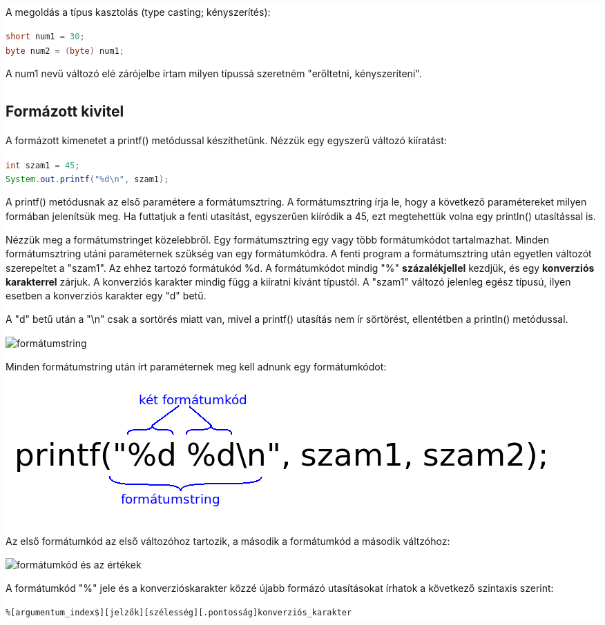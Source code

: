 A megoldás a típus kasztolás (type casting; kényszerítés):

```java
short num1 = 30;
byte num2 = (byte) num1;
```

A num1 nevű változó elé zárójelbe írtam milyen típussá szeretném "erőltetni, kényszeríteni".

## Formázott kivitel

A formázott kimenetet a printf() metódussal készíthetünk. Nézzük egy egyszerű változó kiíratást:

```java
int szam1 = 45;
System.out.printf("%d\n", szam1);
```

A printf() metódusnak az első paramétere a formátumsztring. A formátumsztring írja le, hogy a következő paramétereket milyen formában jelenítsük meg. Ha futtatjuk a fenti utasítást, egyszerűen kiíródik a 45, ezt megtehettük volna egy println() utasítással is.

Nézzük meg a formátumstringet közelebbről. Egy formátumsztring egy vagy több formátumkódot tartalmazhat. Minden formátumsztring utáni paraméternek szükség van egy formátumkódra. A fenti program a formátumsztring után egyetlen változót szerepeltet a "szam1". Az ehhez tartozó formátukód %d. A formátumkódot mindig "%" **százalékjellel** kezdjük, és egy **konverziós karakterrel** zárjuk. A konverziós karakter mindig függ a kiíratni kívánt típustól. A "szam1" változó jelenleg egész típusú, ilyen esetben a konverziós karakter egy "d" betű.

A "d" betű után a "\n" csak a sortörés miatt van, mivel a printf() utasítás nem ír sörtörést, ellentétben a println() metódussal.

![formátumstring](images/printf_formatstring.png)

Minden formátumstring után írt paraméternek meg kell adnunk egy formátumkódot:

![két formátumkód](images/printf_formatstring_ketkod.png)

Az első formátumkód az első változóhoz tartozik, a második a formátumkód a második váltzóhoz:

![formátumkód és az értékek](images/printf_ketkod_ertekek.png)

A formátumkód "%" jele és a konverzióskarakter közzé újabb formázó utasításokat írhatok a következő szintaxis szerint:

```text
%[argumentum_index$][jelzők][szélesség][.pontosság]konverziós_karakter
```


[^1]: Az aláírás alatt egy függvény bemenő paramétereit értjük.
[^2]: A tudományos alak, a számábrázolás lebegőpontos alakja egyszerűsítve. A lebegőpontos számábrázolásról a következő helyen olvashat: [https://szit.hu/doku.php?id=oktatas:szamitastechnika:szamabrazolas](https://szit.hu/doku.php?id=oktatas:szamitastechnika:szamabrazolas)